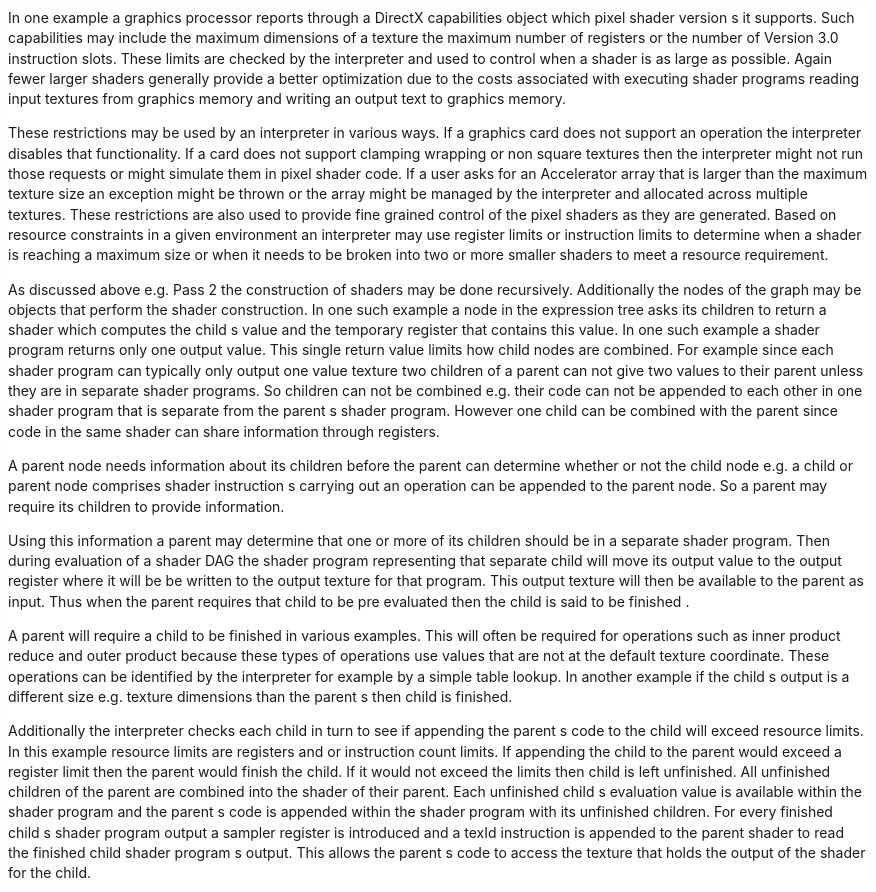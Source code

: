 In one example a graphics processor reports through a DirectX capabilities object which pixel shader version s it supports. Such capabilities may include the maximum dimensions of a texture the maximum number of registers or the number of Version 3.0 instruction slots. These limits are checked by the interpreter and used to control when a shader is as large as possible. Again fewer larger shaders generally provide a better optimization due to the costs associated with executing shader programs reading input textures from graphics memory and writing an output text to graphics memory.

These restrictions may be used by an interpreter in various ways. If a graphics card does not support an operation the interpreter disables that functionality. If a card does not support clamping wrapping or non square textures then the interpreter might not run those requests or might simulate them in pixel shader code. If a user asks for an Accelerator array that is larger than the maximum texture size an exception might be thrown or the array might be managed by the interpreter and allocated across multiple textures. These restrictions are also used to provide fine grained control of the pixel shaders as they are generated. Based on resource constraints in a given environment an interpreter may use register limits or instruction limits to determine when a shader is reaching a maximum size or when it needs to be broken into two or more smaller shaders to meet a resource requirement.

As discussed above e.g. Pass 2 the construction of shaders may be done recursively. Additionally the nodes of the graph may be objects that perform the shader construction. In one such example a node in the expression tree asks its children to return a shader which computes the child s value and the temporary register that contains this value. In one such example a shader program returns only one output value. This single return value limits how child nodes are combined. For example since each shader program can typically only output one value texture two children of a parent can not give two values to their parent unless they are in separate shader programs. So children can not be combined e.g. their code can not be appended to each other in one shader program that is separate from the parent s shader program. However one child can be combined with the parent since code in the same shader can share information through registers.

A parent node needs information about its children before the parent can determine whether or not the child node e.g. a child or parent node comprises shader instruction s carrying out an operation can be appended to the parent node. So a parent may require its children to provide information.

Using this information a parent may determine that one or more of its children should be in a separate shader program. Then during evaluation of a shader DAG the shader program representing that separate child will move its output value to the output register where it will be be written to the output texture for that program. This output texture will then be available to the parent as input. Thus when the parent requires that child to be pre evaluated then the child is said to be finished .

A parent will require a child to be finished in various examples. This will often be required for operations such as inner product reduce and outer product because these types of operations use values that are not at the default texture coordinate. These operations can be identified by the interpreter for example by a simple table lookup. In another example if the child s output is a different size e.g. texture dimensions than the parent s then child is finished.

Additionally the interpreter checks each child in turn to see if appending the parent s code to the child will exceed resource limits. In this example resource limits are registers and or instruction count limits. If appending the child to the parent would exceed a register limit then the parent would finish the child. If it would not exceed the limits then child is left unfinished. All unfinished children of the parent are combined into the shader of their parent. Each unfinished child s evaluation value is available within the shader program and the parent s code is appended within the shader program with its unfinished children. For every finished child s shader program output a sampler register is introduced and a texId instruction is appended to the parent shader to read the finished child shader program s output. This allows the parent s code to access the texture that holds the output of the shader for the child.
